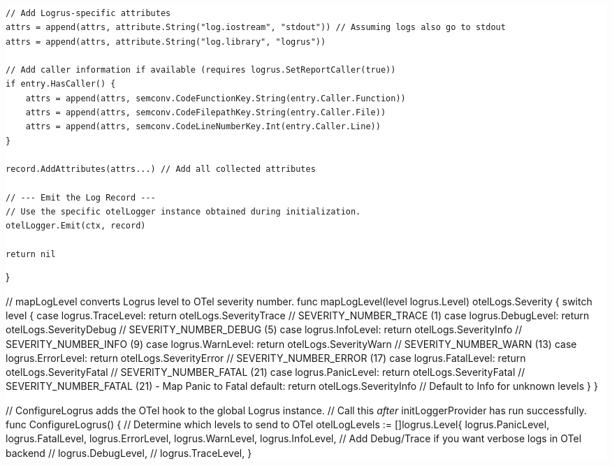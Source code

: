 	// Add Logrus-specific attributes
	attrs = append(attrs, attribute.String("log.iostream", "stdout")) // Assuming logs also go to stdout
	attrs = append(attrs, attribute.String("log.library", "logrus"))

	// Add caller information if available (requires logrus.SetReportCaller(true))
	if entry.HasCaller() {
		attrs = append(attrs, semconv.CodeFunctionKey.String(entry.Caller.Function))
		attrs = append(attrs, semconv.CodeFilepathKey.String(entry.Caller.File))
		attrs = append(attrs, semconv.CodeLineNumberKey.Int(entry.Caller.Line))
	}

	record.AddAttributes(attrs...) // Add all collected attributes

	// --- Emit the Log Record ---
	// Use the specific otelLogger instance obtained during initialization.
	otelLogger.Emit(ctx, record)

	return nil
}

// mapLogLevel converts Logrus level to OTel severity number.
func mapLogLevel(level logrus.Level) otelLogs.Severity {
	switch level {
	case logrus.TraceLevel:
		return otelLogs.SeverityTrace // SEVERITY_NUMBER_TRACE (1)
	case logrus.DebugLevel:
		return otelLogs.SeverityDebug // SEVERITY_NUMBER_DEBUG (5)
	case logrus.InfoLevel:
		return otelLogs.SeverityInfo // SEVERITY_NUMBER_INFO (9)
	case logrus.WarnLevel:
		return otelLogs.SeverityWarn // SEVERITY_NUMBER_WARN (13)
	case logrus.ErrorLevel:
		return otelLogs.SeverityError // SEVERITY_NUMBER_ERROR (17)
	case logrus.FatalLevel:
		return otelLogs.SeverityFatal // SEVERITY_NUMBER_FATAL (21)
	case logrus.PanicLevel:
		return otelLogs.SeverityFatal // SEVERITY_NUMBER_FATAL (21) - Map Panic to Fatal
	default:
		return otelLogs.SeverityInfo // Default to Info for unknown levels
	}
}

// ConfigureLogrus adds the OTel hook to the global Logrus instance.
// Call this *after* initLoggerProvider has run successfully.
func ConfigureLogrus() {
	// Determine which levels to send to OTel
	otelLogLevels := []logrus.Level{
		logrus.PanicLevel,
		logrus.FatalLevel,
		logrus.ErrorLevel,
		logrus.WarnLevel,
		logrus.InfoLevel,
		// Add Debug/Trace if you want verbose logs in OTel backend
		// logrus.DebugLevel,
		// logrus.TraceLevel,
	}
